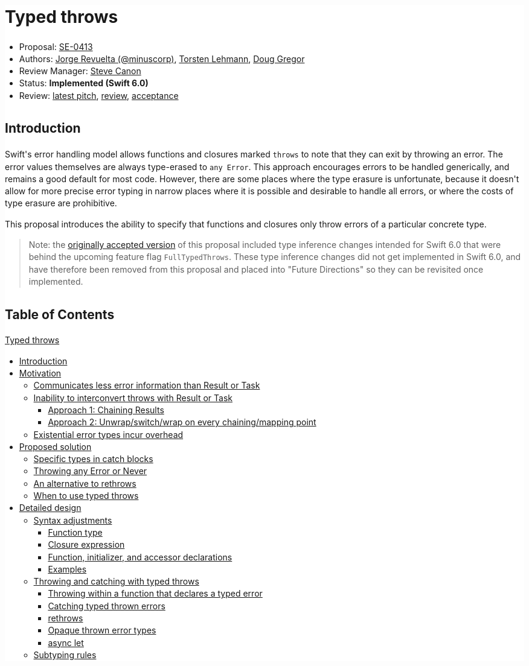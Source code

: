 # Typed throws

* Proposal: [SE-0413](0413-typed-throws.md)
* Authors: [Jorge Revuelta (@minuscorp)](https://github.com/minuscorp), [Torsten Lehmann](https://github.com/torstenlehmann), [Doug Gregor](https://github.com/DougGregor)
* Review Manager: [Steve Canon](https://github.com/stephentyrone)
* Status: **Implemented (Swift 6.0)**
* Review: [latest pitch](https://forums.swift.org/t/pitch-n-1-typed-throws/67496), [review](https://forums.swift.org/t/se-0413-typed-throws/68507), [acceptance](https://forums.swift.org/t/accepted-se-0413-typed-throws/69099)

## Introduction

Swift's error handling model allows functions and closures marked `throws` to note that they can exit by throwing an error. The error values themselves are always type-erased to `any Error`. This approach encourages errors to be handled generically, and remains a good default for most code. However, there are some places where the type erasure is unfortunate, because it doesn't allow for more precise error typing in narrow places where it is possible and desirable to handle all errors, or where the costs of type erasure are prohibitive.

This proposal introduces the ability to specify that functions and closures only throw errors of a particular concrete type.

> Note: the [originally accepted version](https://github.com/swiftlang/swift-evolution/blob/821970ae986219f88eb3f950ed787a55ce31d512/proposals/0413-typed-throws.md) of this proposal included type inference changes intended for Swift 6.0 that were behind the upcoming feature flag `FullTypedThrows`. These type inference changes did not get implemented in Swift 6.0, and have therefore been removed from this proposal and placed into "Future Directions" so they can be revisited once implemented.

## Table of Contents

[Typed throws](#typed-throws)

 * [Introduction](#introduction)
 * [Motivation](#motivation)
    * [Communicates less error information than Result or Task](#communicates-less-error-information-than-result-or-task)
    * [Inability to interconvert throws with Result or Task](#inability-to-interconvert-throws-with-result-or-task)
       * [Approach 1: Chaining Results](#approach-1-chaining-results)
       * [Approach 2: Unwrap/switch/wrap on every chaining/mapping point](#approach-2-unwrapswitchwrap-on-every-chainingmapping-point)
    * [Existential error types incur overhead](#existential-error-types-incur-overhead)
 * [Proposed solution](#proposed-solution)
    * [Specific types in catch blocks](#specific-types-in-catch-blocks)
    * [Throwing any Error or Never](#throwing-any-error-or-never)
    * [An alternative to rethrows](#an-alternative-to-rethrows)
    * [When to use typed throws](#when-to-use-typed-throws)
 * [Detailed design](#detailed-design)
    * [Syntax adjustments](#syntax-adjustments)
       * [Function type](#function-type)
       * [Closure expression](#closure-expression)
       * [Function, initializer, and accessor declarations](#function-initializer-and-accessor-declarations)
       * [Examples](#examples)
    * [Throwing and catching with typed throws](#throwing-and-catching-with-typed-throws)
       * [Throwing within a function that declares a typed error](#throwing-within-a-function-that-declares-a-typed-error)
       * [Catching typed thrown errors](#catching-typed-thrown-errors)
       * [rethrows](#rethrows)
       * [Opaque thrown error types](#opaque-thrown-error-types)
       * [async let](#async-let)
    * [Subtyping rules](#subtyping-rules)